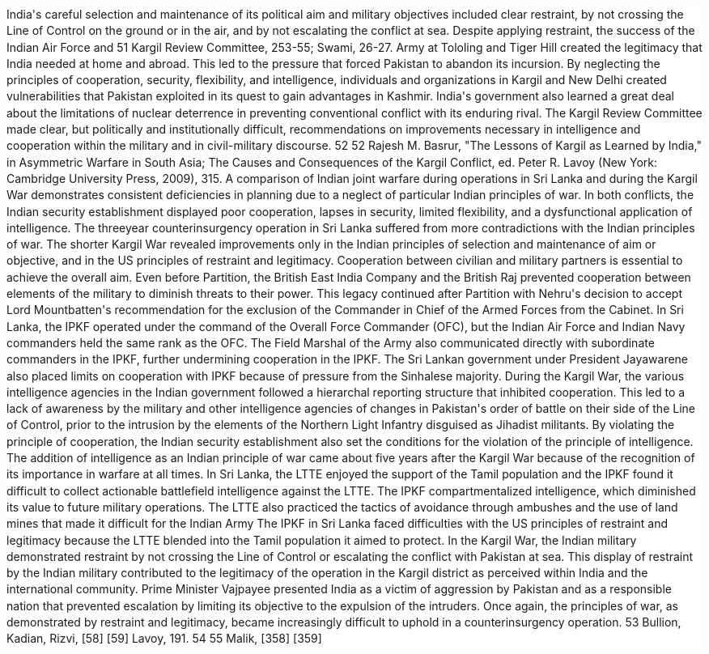 India's careful selection and maintenance of its political aim and military objectives included clear restraint, by not crossing the Line of Control on the ground or in the air, and by not escalating the conflict at sea. Despite applying restraint, the success of the Indian Air Force and 51 Kargil Review Committee, 253-55; Swami, 26-27.  Army at Tololing and Tiger Hill created the legitimacy that India needed at home and abroad. This led to the pressure that forced Pakistan to abandon its incursion.
By neglecting the principles of cooperation, security, flexibility, and intelligence, individuals and organizations in Kargil and New Delhi created vulnerabilities that Pakistan exploited in its quest to gain advantages in Kashmir. India's government also learned a great deal about the limitations of nuclear deterrence in preventing conventional conflict with its enduring rival. The Kargil Review Committee made clear, but politically and institutionally difficult, recommendations on improvements necessary in intelligence and cooperation within the military and in civil-military discourse. 52 52 Rajesh M. Basrur, "The Lessons of Kargil as Learned by India," in Asymmetric Warfare in South Asia; The Causes and Consequences of the Kargil Conflict, ed. Peter R. Lavoy (New York: Cambridge University Press, 2009), 315.
A comparison of Indian joint warfare during operations in Sri Lanka and during the Kargil War demonstrates consistent deficiencies in planning due to a neglect of particular Indian principles of war. In both conflicts, the Indian security establishment displayed poor cooperation, lapses in security, limited flexibility, and a dysfunctional application of intelligence. The threeyear counterinsurgency operation in Sri Lanka suffered from more contradictions with the Indian principles of war. The shorter Kargil War revealed improvements only in the Indian principles of selection and maintenance of aim or objective, and in the US principles of restraint and legitimacy.
Cooperation between civilian and military partners is essential to achieve the overall aim.
Even before Partition, the British East India Company and the British Raj prevented cooperation between elements of the military to diminish threats to their power. This legacy continued after Partition with Nehru's decision to accept Lord Mountbatten's recommendation for the exclusion of the Commander in Chief of the Armed Forces from the Cabinet. In Sri Lanka, the IPKF operated under the command of the Overall Force Commander (OFC), but the Indian Air Force and Indian Navy commanders held the same rank as the OFC. The Field Marshal of the Army also communicated directly with subordinate commanders in the IPKF, further undermining cooperation in the IPKF. The Sri Lankan government under President Jayawarene also placed limits on cooperation with IPKF because of pressure from the Sinhalese majority. During the Kargil War, the various intelligence agencies in the Indian government followed a hierarchal reporting structure that inhibited cooperation. This led to a lack of awareness by the military and other intelligence agencies of changes in Pakistan's order of battle on their side of the Line of Control, prior to the intrusion by the elements of the Northern Light Infantry disguised as Jihadist militants. By violating the principle of cooperation, the Indian security establishment also set the conditions for the violation of the principle of intelligence.
The addition of intelligence as an Indian principle of war came about five years after the Kargil War because of the recognition of its importance in warfare at all times. In Sri Lanka, the LTTE enjoyed the support of the Tamil population and the IPKF found it difficult to collect actionable battlefield intelligence against the LTTE. The IPKF compartmentalized intelligence, which diminished its value to future military operations. The LTTE also practiced the tactics of avoidance through ambushes and the use of land mines that made it difficult for the Indian Army  The IPKF in Sri Lanka faced difficulties with the US principles of restraint and legitimacy because the LTTE blended into the Tamil population it aimed to protect. In the Kargil War, the Indian military demonstrated restraint by not crossing the Line of Control or escalating the conflict with Pakistan at sea. This display of restraint by the Indian military contributed to the legitimacy of the operation in the Kargil district as perceived within India and the international community. Prime Minister Vajpayee presented India as a victim of aggression by Pakistan and as a responsible nation that prevented escalation by limiting its objective to the expulsion of the intruders. Once again, the principles of war, as demonstrated by restraint and legitimacy, became increasingly difficult to uphold in a counterinsurgency operation. 
53
Bullion,
Kadian,
Rizvi,
[58]
[59]
Lavoy,
191. 54
55 Malik,
[358]
[359]